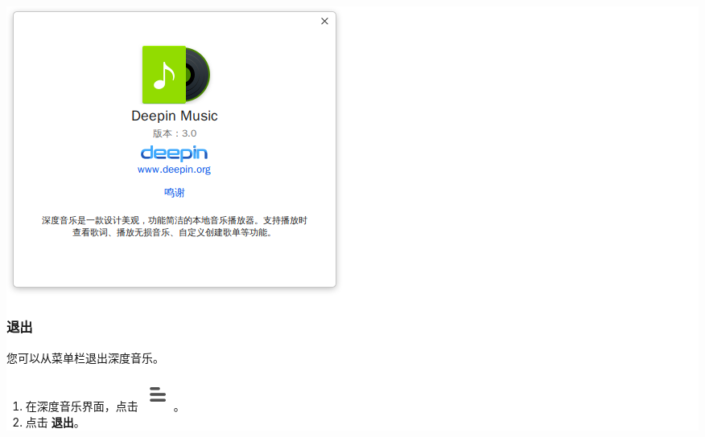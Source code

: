 ![0|about](png/about.png)


### 退出

您可以从菜单栏退出深度音乐。

1. 在深度音乐界面，点击 ![icon_menu](icon/icon_menu.svg)。
2. 点击 **退出**。
